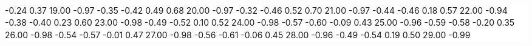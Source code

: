 -0.24
0.37
19.00
-0.97
-0.35
-0.42
 0.49
0.68
20.00
-0.97
-0.32
-0.46
 0.52
0.70
21.00
-0.97
-0.44
-0.46
 0.18
0.57
22.00
-0.94
-0.38
-0.40
 0.23
0.60
23.00
-0.98
-0.49
-0.52
 0.10
0.52
24.00
-0.98
-0.57
-0.60
-0.09
0.43
25.00
-0.96
-0.59
-0.58
-0.20
0.35
26.00
-0.98
-0.54
-0.57
-0.01
0.47
27.00
-0.98
-0.56
-0.61
-0.06
0.45
28.00
-0.96
-0.49
-0.54
 0.19
0.50
29.00
-0.99